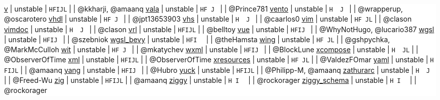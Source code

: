 [v](https://github.com/vlang/v-analyzer) | unstable | `HFIJL` |   | @kkharji, @amaanq
[vala](https://github.com/vala-lang/tree-sitter-vala) | unstable | `HF J ` |   | @Prince781
[vento](https://github.com/ventojs/tree-sitter-vento) | unstable | `H  J ` |   | @wrapperup, @oscarotero
[vhdl](https://github.com/jpt13653903/tree-sitter-vhdl) | unstable | `HF J ` |   | @jpt13653903
[vhs](https://github.com/charmbracelet/tree-sitter-vhs) | unstable | `H  J ` |   | @caarlos0
[vim](https://github.com/tree-sitter-grammars/tree-sitter-vim) | unstable | `HF JL` |   | @clason
[vimdoc](https://github.com/neovim/tree-sitter-vimdoc) | unstable | `H  J ` |   | @clason
[vrl](https://github.com/belltoy/tree-sitter-vrl) | unstable | `HFIJL` |   | @belltoy
[vue](https://github.com/tree-sitter-grammars/tree-sitter-vue) | unstable | `HFIJ ` |   | @WhyNotHugo, @lucario387
[wgsl](https://github.com/szebniok/tree-sitter-wgsl) | unstable | `HFIJ ` |   | @szebniok
[wgsl_bevy](https://github.com/tree-sitter-grammars/tree-sitter-wgsl-bevy) | unstable | `HFI  ` |   | @theHamsta
[wing](https://github.com/winglang/tree-sitter-wing) | unstable | `HF JL` |   | @gshpychka, @MarkMcCulloh
[wit](https://github.com/bytecodealliance/tree-sitter-wit) | unstable | `HF J ` |   | @mkatychev
[wxml](https://github.com/BlockLune/tree-sitter-wxml) | unstable | `HFIJ ` |   | @BlockLune
[xcompose](https://github.com/tree-sitter-grammars/tree-sitter-xcompose) | unstable | `H  JL` |   | @ObserverOfTime
[xml](https://github.com/tree-sitter-grammars/tree-sitter-xml) | unstable | `HFIJL` |   | @ObserverOfTime
[xresources](https://github.com/ValdezFOmar/tree-sitter-xresources) | unstable | `HF JL` |   | @ValdezFOmar
[yaml](https://github.com/tree-sitter-grammars/tree-sitter-yaml) | unstable | `HFIJL` |   | @amaanq
[yang](https://github.com/Hubro/tree-sitter-yang) | unstable | `HFIJ ` |   | @Hubro
[yuck](https://github.com/tree-sitter-grammars/tree-sitter-yuck) | unstable | `HFIJL` |   | @Philipp-M, @amaanq
[zathurarc](https://github.com/Freed-Wu/tree-sitter-zathurarc) | unstable | `H  J ` |   | @Freed-Wu
[zig](https://github.com/tree-sitter-grammars/tree-sitter-zig) | unstable | `HFIJL` |   | @amaanq
[ziggy](https://github.com/kristoff-it/ziggy) | unstable | `H I  ` |   | @rockorager
[ziggy_schema](https://github.com/kristoff-it/ziggy) | unstable | `H I  ` |   | @rockorager
[^bp]: Android Blueprint
[^ecma]: queries required by javascript, typescript, tsx, qmljs
[^gap]: GAP system
[^gaptst]: GAP system test files
[^gdscript]: Godot
[^glimmer]: Glimmer and Ember
[^godot_resource]: Godot Resources
[^html_tags]: queries required by html, astro, vue, svelte
[^jinja]: basic highlighting
[^jinja_inline]: needed for full highlighting
[^jsx]: queries required by javascript, tsx
[^luap]: Lua patterns
[^markdown]: basic highlighting
[^markdown_inline]: needed for full highlighting
[^php]: PHP with embedded HTML
[^php_only]: PHP without embedded HTML
[^poe_filter]: Path of Exile item filter
[^properties]: Java properties files
[^query]: Tree-sitter query language
[^sflog]: Salesforce debug log
[^slang]: Shader Slang
[^snl]: EPICS Sequencer's SNL files

